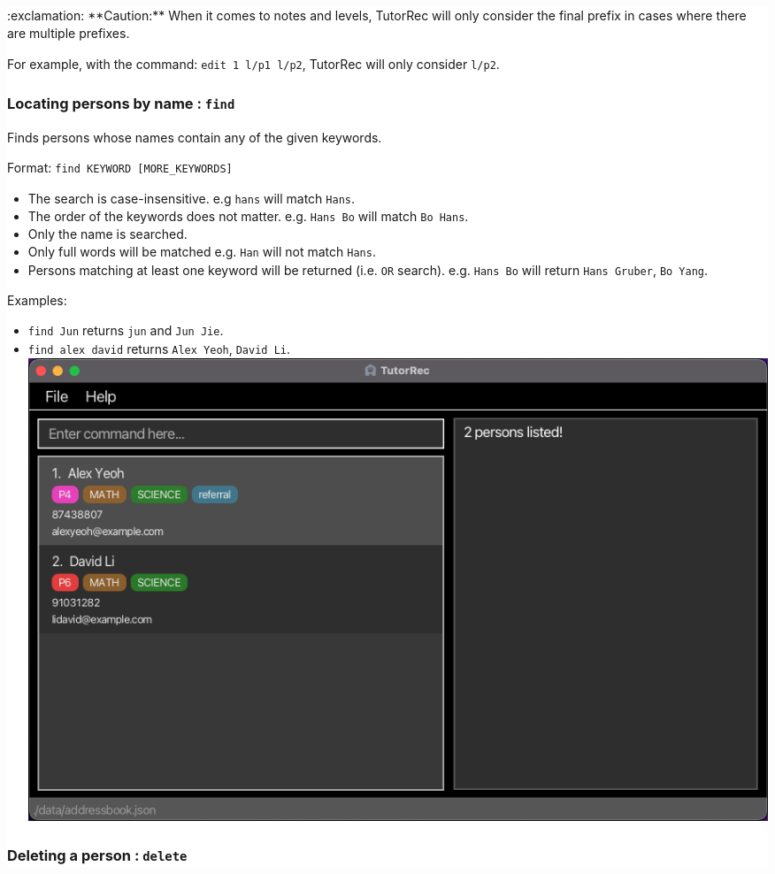 <div markdown="span" class="alert alert-warning">:exclamation: **Caution:**
When it comes to notes and levels, TutorRec will only consider the final prefix in cases where there are multiple prefixes.
</div>

For example, with the command: `edit 1 l/p1 l/p2`, TutorRec will only consider `l/p2`.

### Locating persons by name : `find`

Finds persons whose names contain any of the given keywords.

Format: `find KEYWORD [MORE_KEYWORDS]`

* The search is case-insensitive. e.g `hans` will match `Hans`.
* The order of the keywords does not matter. e.g. `Hans Bo` will match `Bo Hans`.
* Only the name is searched.
* Only full words will be matched e.g. `Han` will not match `Hans`.
* Persons matching at least one keyword will be returned (i.e. `OR` search).
  e.g. `Hans Bo` will return `Hans Gruber`, `Bo Yang`.

Examples:
* `find Jun` returns `jun` and `Jun Jie`.
* `find alex david` returns `Alex Yeoh`, `David Li`.<br>
  ![result for 'find alex david'](images/findAlexDavidResult.png)

### Deleting a person : `delete`

